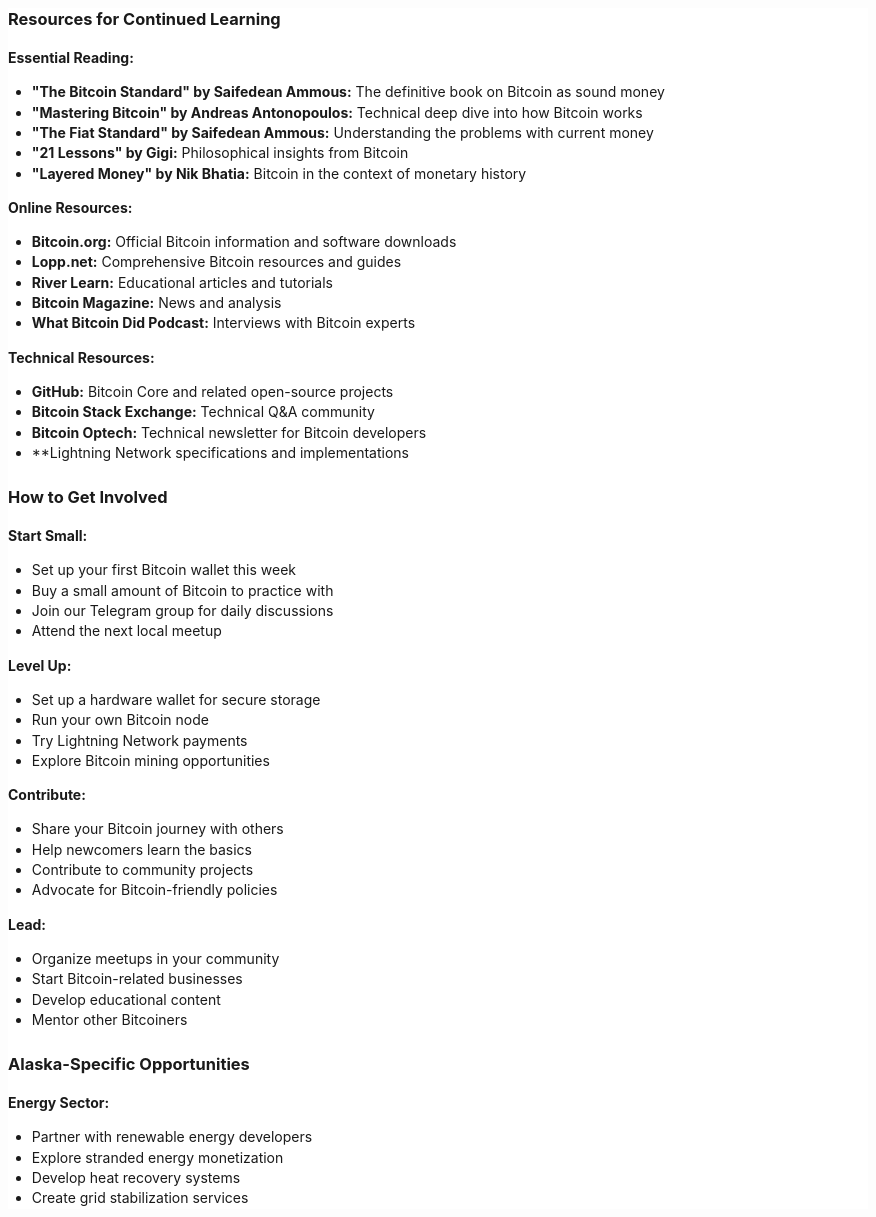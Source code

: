 ### Resources for Continued Learning

**Essential Reading:**
- **"The Bitcoin Standard" by Saifedean Ammous:** The definitive book on Bitcoin as sound money
- **"Mastering Bitcoin" by Andreas Antonopoulos:** Technical deep dive into how Bitcoin works
- **"The Fiat Standard" by Saifedean Ammous:** Understanding the problems with current money
- **"21 Lessons" by Gigi:** Philosophical insights from Bitcoin
- **"Layered Money" by Nik Bhatia:** Bitcoin in the context of monetary history

**Online Resources:**
- **Bitcoin.org:** Official Bitcoin information and software downloads
- **Lopp.net:** Comprehensive Bitcoin resources and guides
- **River Learn:** Educational articles and tutorials
- **Bitcoin Magazine:** News and analysis
- **What Bitcoin Did Podcast:** Interviews with Bitcoin experts

**Technical Resources:**
- **GitHub:** Bitcoin Core and related open-source projects
- **Bitcoin Stack Exchange:** Technical Q&A community
- **Bitcoin Optech:** Technical newsletter for Bitcoin developers
- **Lightning Network specifications and implementations

### How to Get Involved

**Start Small:**
- Set up your first Bitcoin wallet this week
- Buy a small amount of Bitcoin to practice with
- Join our Telegram group for daily discussions
- Attend the next local meetup

**Level Up:**
- Set up a hardware wallet for secure storage
- Run your own Bitcoin node
- Try Lightning Network payments
- Explore Bitcoin mining opportunities

**Contribute:**
- Share your Bitcoin journey with others
- Help newcomers learn the basics
- Contribute to community projects
- Advocate for Bitcoin-friendly policies

**Lead:**
- Organize meetups in your community
- Start Bitcoin-related businesses
- Develop educational content
- Mentor other Bitcoiners

### Alaska-Specific Opportunities

**Energy Sector:**
- Partner with renewable energy developers
- Explore stranded energy monetization
- Develop heat recovery systems
- Create grid stabilization services
